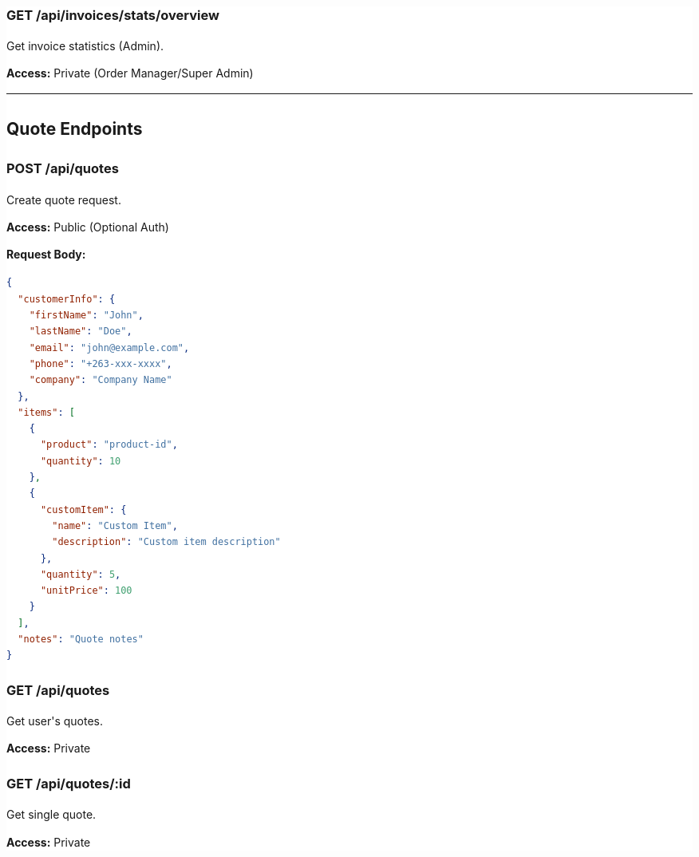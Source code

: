 ### GET /api/invoices/stats/overview
Get invoice statistics (Admin).

**Access:** Private (Order Manager/Super Admin)

---

## Quote Endpoints

### POST /api/quotes
Create quote request.

**Access:** Public (Optional Auth)

**Request Body:**
```json
{
  "customerInfo": {
    "firstName": "John",
    "lastName": "Doe",
    "email": "john@example.com",
    "phone": "+263-xxx-xxxx",
    "company": "Company Name"
  },
  "items": [
    {
      "product": "product-id",
      "quantity": 10
    },
    {
      "customItem": {
        "name": "Custom Item",
        "description": "Custom item description"
      },
      "quantity": 5,
      "unitPrice": 100
    }
  ],
  "notes": "Quote notes"
}
```

### GET /api/quotes
Get user's quotes.

**Access:** Private

### GET /api/quotes/:id
Get single quote.

**Access:** Private

